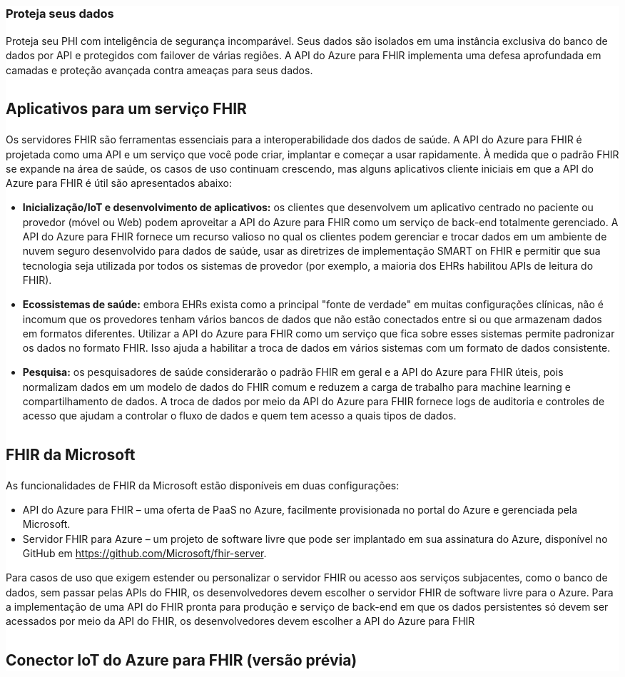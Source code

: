 ### <a name="secure-your-data"></a>Proteja seus dados

Proteja seu PHI com inteligência de segurança incomparável.  Seus dados são isolados em uma instância exclusiva do banco de dados por API e protegidos com failover de várias regiões. A API do Azure para FHIR implementa uma defesa aprofundada em camadas e proteção avançada contra ameaças para seus dados.  

## <a name="applications-for-a-fhir-service"></a>Aplicativos para um serviço FHIR

Os servidores FHIR são ferramentas essenciais para a interoperabilidade dos dados de saúde.  A API do Azure para FHIR é projetada como uma API e um serviço que você pode criar, implantar e começar a usar rapidamente.  À medida que o padrão FHIR se expande na área de saúde, os casos de uso continuam crescendo, mas alguns aplicativos cliente iniciais em que a API do Azure para FHIR é útil são apresentados abaixo: 

- **Inicialização/IoT e desenvolvimento de aplicativos:**  os clientes que desenvolvem um aplicativo centrado no paciente ou provedor (móvel ou Web) podem aproveitar a API do Azure para FHIR como um serviço de back-end totalmente gerenciado. A API do Azure para FHIR fornece um recurso valioso no qual os clientes podem gerenciar e trocar dados em um ambiente de nuvem seguro desenvolvido para dados de saúde, usar as diretrizes de implementação SMART on FHIR e permitir que sua tecnologia seja utilizada por todos os sistemas de provedor (por exemplo, a maioria dos EHRs habilitou APIs de leitura do FHIR).   
- **Ecossistemas de saúde:**  embora EHRs exista como a principal "fonte de verdade" em muitas configurações clínicas, não é incomum que os provedores tenham vários bancos de dados que não estão conectados entre si ou que armazenam dados em formatos diferentes.  Utilizar a API do Azure para FHIR como um serviço que fica sobre esses sistemas permite padronizar os dados no formato FHIR.  Isso ajuda a habilitar a troca de dados em vários sistemas com um formato de dados consistente. 

- **Pesquisa:** os pesquisadores de saúde considerarão o padrão FHIR em geral e a API do Azure para FHIR úteis, pois normalizam dados em um modelo de dados do FHIR comum e reduzem a carga de trabalho para machine learning e compartilhamento de dados.
A troca de dados por meio da API do Azure para FHIR fornece logs de auditoria e controles de acesso que ajudam a controlar o fluxo de dados e quem tem acesso a quais tipos de dados. 

## <a name="fhir-from-microsoft"></a>FHIR da Microsoft

As funcionalidades de FHIR da Microsoft estão disponíveis em duas configurações:

* API do Azure para FHIR – uma oferta de PaaS no Azure, facilmente provisionada no portal do Azure e gerenciada pela Microsoft.
* Servidor FHIR para Azure – um projeto de software livre que pode ser implantado em sua assinatura do Azure, disponível no GitHub em https://github.com/Microsoft/fhir-server.

Para casos de uso que exigem estender ou personalizar o servidor FHIR ou acesso aos serviços subjacentes, como o banco de dados, sem passar pelas APIs do FHIR, os desenvolvedores devem escolher o servidor FHIR de software livre para o Azure.   Para a implementação de uma API do FHIR pronta para produção e serviço de back-end em que os dados persistentes só devem ser acessados por meio da API do FHIR, os desenvolvedores devem escolher a API do Azure para FHIR

## <a name="azure-iot-connector-for-fhir-preview"></a>Conector IoT do Azure para FHIR (versão prévia)

